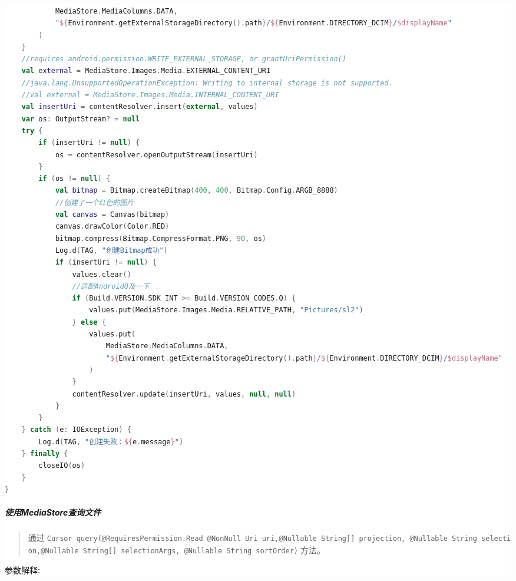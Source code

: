 ```kotlin
            MediaStore.MediaColumns.DATA,
            "${Environment.getExternalStorageDirectory().path}/${Environment.DIRECTORY_DCIM}/$displayName"
        )
    }
    //requires android.permission.WRITE_EXTERNAL_STORAGE, or grantUriPermission()
    val external = MediaStore.Images.Media.EXTERNAL_CONTENT_URI
    //java.lang.UnsupportedOperationException: Writing to internal storage is not supported.
    //val external = MediaStore.Images.Media.INTERNAL_CONTENT_URI
    val insertUri = contentResolver.insert(external, values)
    var os: OutputStream? = null
    try {
        if (insertUri != null) {
            os = contentResolver.openOutputStream(insertUri)
        }
        if (os != null) {
            val bitmap = Bitmap.createBitmap(400, 400, Bitmap.Config.ARGB_8888)
            //创建了一个红色的图片
            val canvas = Canvas(bitmap)
            canvas.drawColor(Color.RED)
            bitmap.compress(Bitmap.CompressFormat.PNG, 90, os)
            Log.d(TAG, "创建Bitmap成功")
            if (insertUri != null) {
                values.clear()
                //适配AndroidQ及一下
                if (Build.VERSION.SDK_INT >= Build.VERSION_CODES.Q) {
                    values.put(MediaStore.Images.Media.RELATIVE_PATH, "Pictures/sl2")
                } else {
                    values.put(
                        MediaStore.MediaColumns.DATA,
                        "${Environment.getExternalStorageDirectory().path}/${Environment.DIRECTORY_DCIM}/$displayName"
                    )
                }
                contentResolver.update(insertUri, values, null, null)
            }
        }
    } catch (e: IOException) {
        Log.d(TAG, "创建失败：${e.message}")
    } finally {
        closeIO(os)
    }
}
```

##### 使用MediaStore查询文件

>  通过 `Cursor query(@RequiresPermission.Read @NonNull Uri uri,@Nullable String[] projection, @Nullable String selection,@Nullable String[] selectionArgs, @Nullable String sortOrder)` 方法。

参数解释:
